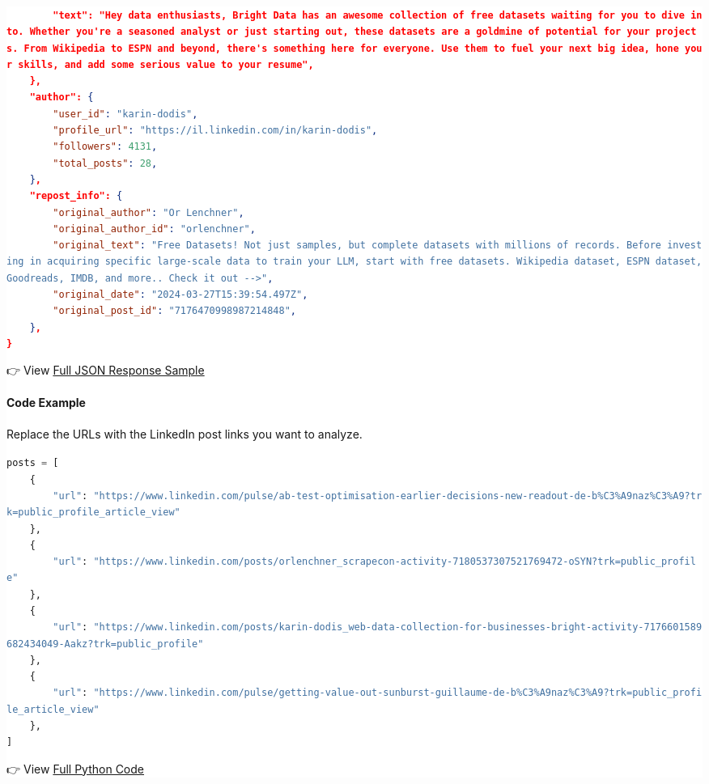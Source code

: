 ```json
        "text": "Hey data enthusiasts, Bright Data has an awesome collection of free datasets waiting for you to dive into. Whether you're a seasoned analyst or just starting out, these datasets are a goldmine of potential for your projects. From Wikipedia to ESPN and beyond, there's something here for everyone. Use them to fuel your next big idea, hone your skills, and add some serious value to your resume",
    },
    "author": {
        "user_id": "karin-dodis",
        "profile_url": "https://il.linkedin.com/in/karin-dodis",
        "followers": 4131,
        "total_posts": 28,
    },
    "repost_info": {
        "original_author": "Or Lenchner",
        "original_author_id": "orlenchner",
        "original_text": "Free Datasets! Not just samples, but complete datasets with millions of records. Before investing in acquiring specific large-scale data to train your LLM, start with free datasets. Wikipedia dataset, ESPN dataset, Goodreads, IMDB, and more.. Check it out -->",
        "original_date": "2024-03-27T15:39:54.497Z",
        "original_post_id": "7176470998987214848",
    },
}
```

👉 View [Full JSON Response Sample](https://github.com/luminati-io/LinkedIn-Scraper/blob/main/linkedin_scraper_api_data/linkedin_posts_url.json)

#### Code Example
Replace the URLs with the LinkedIn post links you want to analyze.

```python
posts = [
    {
        "url": "https://www.linkedin.com/pulse/ab-test-optimisation-earlier-decisions-new-readout-de-b%C3%A9naz%C3%A9?trk=public_profile_article_view"
    },
    {
        "url": "https://www.linkedin.com/posts/orlenchner_scrapecon-activity-7180537307521769472-oSYN?trk=public_profile"
    },
    {
        "url": "https://www.linkedin.com/posts/karin-dodis_web-data-collection-for-businesses-bright-activity-7176601589682434049-Aakz?trk=public_profile"
    },
    {
        "url": "https://www.linkedin.com/pulse/getting-value-out-sunburst-guillaume-de-b%C3%A9naz%C3%A9?trk=public_profile_article_view"
    },
]
```
👉 View [Full Python Code](https://github.com/luminati-io/LinkedIn-Scraper/blob/main/linkedin_scraper_api_codes/linkedin_posts_by_url.py)

